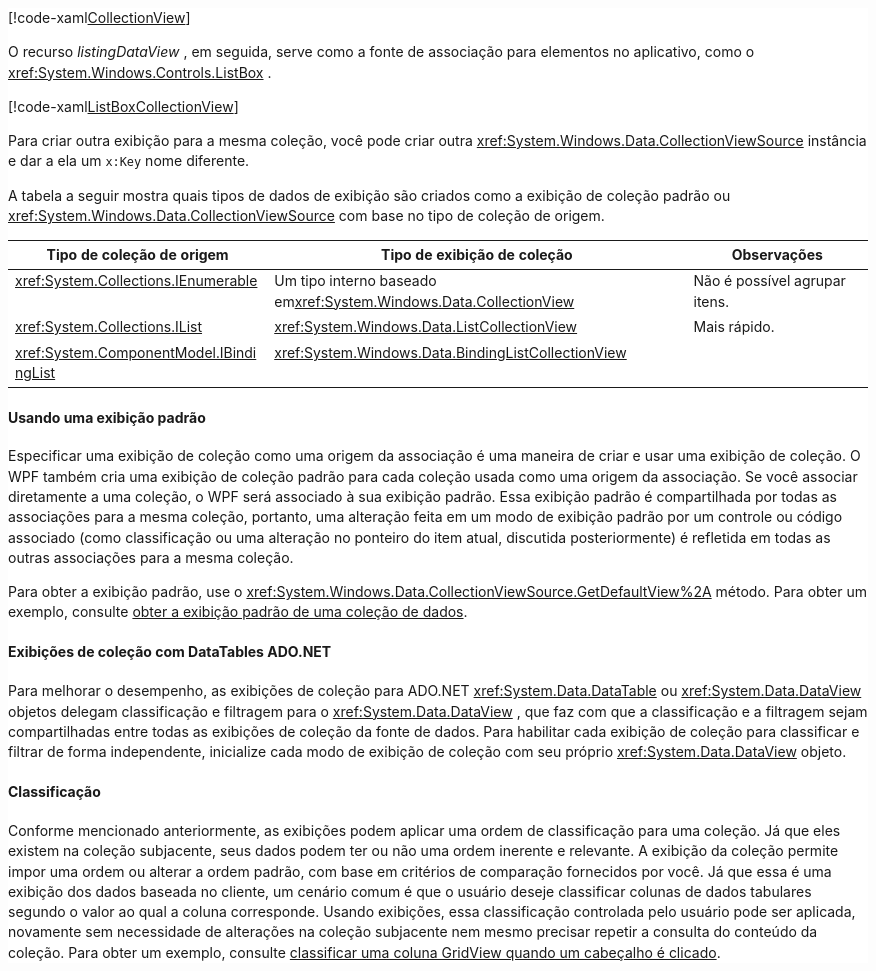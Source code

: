 [!code-xaml[CollectionView](~/samples/snippets/desktop-guide/wpf/data-binding-overview/csharp/CollectionView.xaml#CollectionView)]

O recurso *listingDataView* , em seguida, serve como a fonte de associação para elementos no aplicativo, como o <xref:System.Windows.Controls.ListBox> .

[!code-xaml[ListBoxCollectionView](~/samples/snippets/desktop-guide/wpf/data-binding-overview/csharp/CollectionView.xaml#ListBoxCollectionView)]

Para criar outra exibição para a mesma coleção, você pode criar outra <xref:System.Windows.Data.CollectionViewSource> instância e dar a ela um `x:Key` nome diferente.

A tabela a seguir mostra quais tipos de dados de exibição são criados como a exibição de coleção padrão ou <xref:System.Windows.Data.CollectionViewSource> com base no tipo de coleção de origem.

| Tipo de coleção de origem                    | Tipo de exibição de coleção | Observações |
| ----------------------------------------- | -------------------- | ----- |
| <xref:System.Collections.IEnumerable>     | Um tipo interno baseado em<xref:System.Windows.Data.CollectionView> | Não é possível agrupar itens. |
| <xref:System.Collections.IList>           | <xref:System.Windows.Data.ListCollectionView> | Mais rápido. |
| <xref:System.ComponentModel.IBindingList> | <xref:System.Windows.Data.BindingListCollectionView> | |

#### <a name="using-a-default-view"></a>Usando uma exibição padrão

Especificar uma exibição de coleção como uma origem da associação é uma maneira de criar e usar uma exibição de coleção. O WPF também cria uma exibição de coleção padrão para cada coleção usada como uma origem da associação. Se você associar diretamente a uma coleção, o WPF será associado à sua exibição padrão. Essa exibição padrão é compartilhada por todas as associações para a mesma coleção, portanto, uma alteração feita em um modo de exibição padrão por um controle ou código associado (como classificação ou uma alteração no ponteiro do item atual, discutida posteriormente) é refletida em todas as outras associações para a mesma coleção.

Para obter a exibição padrão, use o <xref:System.Windows.Data.CollectionViewSource.GetDefaultView%2A> método. Para obter um exemplo, consulte [obter a exibição padrão de uma coleção de dados](../../framework/wpf/data/how-to-get-the-default-view-of-a-data-collection.md).

#### <a name="collection-views-with-adonet-datatables"></a>Exibições de coleção com DataTables ADO.NET

Para melhorar o desempenho, as exibições de coleção para ADO.NET <xref:System.Data.DataTable> ou <xref:System.Data.DataView> objetos delegam classificação e filtragem para o <xref:System.Data.DataView> , que faz com que a classificação e a filtragem sejam compartilhadas entre todas as exibições de coleção da fonte de dados. Para habilitar cada exibição de coleção para classificar e filtrar de forma independente, inicialize cada modo de exibição de coleção com seu próprio <xref:System.Data.DataView> objeto.

#### <a name="sorting"></a>Classificação

Conforme mencionado anteriormente, as exibições podem aplicar uma ordem de classificação para uma coleção. Já que eles existem na coleção subjacente, seus dados podem ter ou não uma ordem inerente e relevante. A exibição da coleção permite impor uma ordem ou alterar a ordem padrão, com base em critérios de comparação fornecidos por você. Já que essa é uma exibição dos dados baseada no cliente, um cenário comum é que o usuário deseje classificar colunas de dados tabulares segundo o valor ao qual a coluna corresponde. Usando exibições, essa classificação controlada pelo usuário pode ser aplicada, novamente sem necessidade de alterações na coleção subjacente nem mesmo precisar repetir a consulta do conteúdo da coleção. Para obter um exemplo, consulte [classificar uma coluna GridView quando um cabeçalho é clicado](../../framework/wpf/controls/how-to-sort-a-gridview-column-when-a-header-is-clicked.md).
